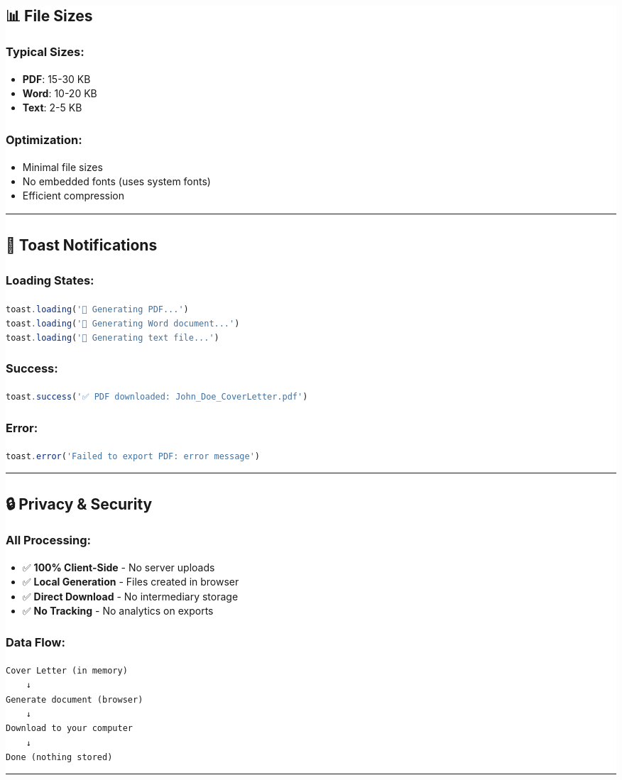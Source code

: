 
## 📊 File Sizes

### Typical Sizes:
- **PDF**: 15-30 KB
- **Word**: 10-20 KB
- **Text**: 2-5 KB

### Optimization:
- Minimal file sizes
- No embedded fonts (uses system fonts)
- Efficient compression

---

## 🎨 Toast Notifications

### Loading States:
```javascript
toast.loading('📄 Generating PDF...')
toast.loading('📝 Generating Word document...')
toast.loading('📄 Generating text file...')
```

### Success:
```javascript
toast.success('✅ PDF downloaded: John_Doe_CoverLetter.pdf')
```

### Error:
```javascript
toast.error('Failed to export PDF: error message')
```

---

## 🔒 Privacy & Security

### All Processing:
- ✅ **100% Client-Side** - No server uploads
- ✅ **Local Generation** - Files created in browser
- ✅ **Direct Download** - No intermediary storage
- ✅ **No Tracking** - No analytics on exports

### Data Flow:
```
Cover Letter (in memory)
    ↓
Generate document (browser)
    ↓
Download to your computer
    ↓
Done (nothing stored)
```

---
